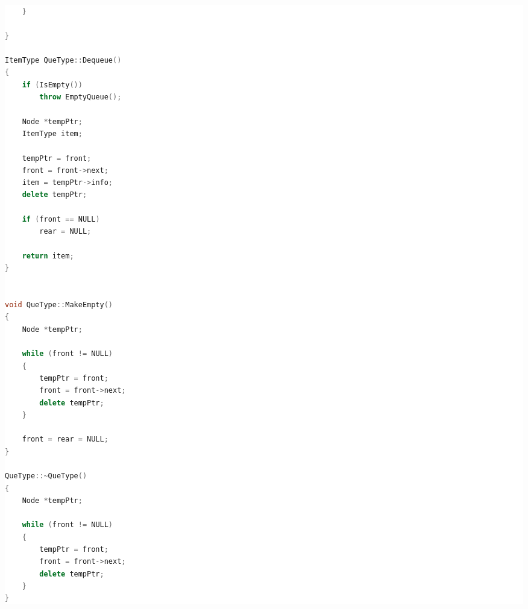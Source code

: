 ```cpp
    }

}

ItemType QueType::Dequeue()
{
    if (IsEmpty())
        throw EmptyQueue();

    Node *tempPtr;
    ItemType item;

    tempPtr = front;
    front = front->next;
    item = tempPtr->info;
    delete tempPtr;

    if (front == NULL)
        rear = NULL;

    return item;
}


void QueType::MakeEmpty()
{
    Node *tempPtr;

    while (front != NULL)
    {
        tempPtr = front;
        front = front->next;
        delete tempPtr;
    }

    front = rear = NULL;
}

QueType::~QueType()
{
    Node *tempPtr;

    while (front != NULL)
    {
        tempPtr = front;
        front = front->next;
        delete tempPtr;
    }
}
```

